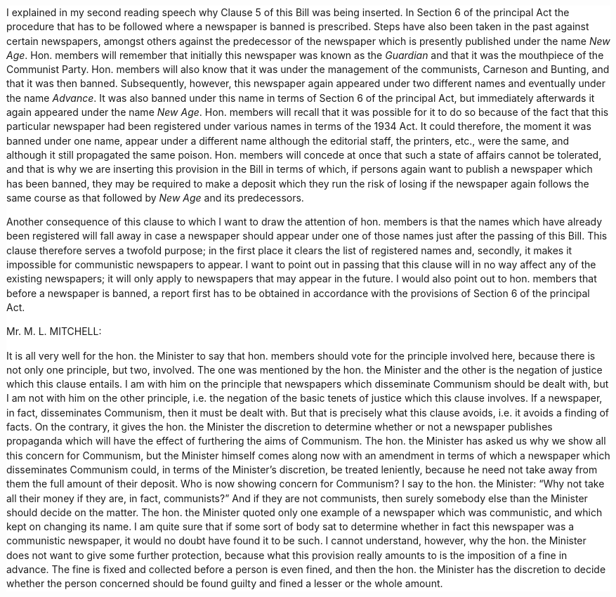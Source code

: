 <p>I explained in my second reading speech why Clause 5 of this Bill was being inserted. In Section 6 of the principal Act the procedure that has to be followed where a newspaper is banned is prescribed. Steps have also been taken in the past against certain newspapers, amongst others against the predecessor of the newspaper which is presently published under the name <i>New Age</i>. Hon. members will remember that initially this newspaper was known as the <i>Guardian</i> and that it was the mouthpiece of the Communist Party. Hon. members will also know that it was under the management of the communists, Carneson and Bunting, and that it was then banned. Subsequently, however, this newspaper again appeared under two different names and eventually under the name <i>Advance</i>. It was also banned under this name in terms of Section 6 of the principal Act, but immediately afterwards it again appeared under the name <i>New Age</i>. Hon. members will recall that it was possible for it to do so because of the fact that this particular newspaper had been registered under various names in terms of the 1934 Act. It could therefore, the moment it was banned under one name, appear under a different name although the editorial staff, the printers, etc., were the same, and although it still propagated the same poison. Hon. members will concede at once that such a state of affairs cannot be tolerated, and that is why we are inserting this provision in the Bill in terms of which, if persons again want to publish a newspaper which has been banned, they may be required to make a deposit which they run the risk of losing if the newspaper again follows the same course as that followed by <i>New Age</i> and its predecessors.</p> <p>Another consequence of this clause to which I want to draw the attention of hon. members is that the names which have already been registered will fall away in case a newspaper should appear under one of those names just after the passing of this Bill. This clause therefore serves a twofold purpose; in the first place it clears the list of registered names and, secondly, it makes it impossible for communistic newspapers to appear. I want to point out in passing that this clause will in no way affect any of the existing newspapers; it will only apply to newspapers that may appear in the future. I would also point out to hon. members that before a newspaper is banned, a report first has to be obtained in accordance with the provisions of Section 6 of the principal Act.</p></speech>

<speech by="#mitchell">

<from>Mr. <person refersTo="hansard_za">M. L. MITCHELL</person>:</from>

<p>It is all very well for the hon. the Minister to say that hon. members should vote for the principle involved here, because there is not only one principle, but two, involved. The one was mentioned by the hon. the Minister and the other is the negation of justice which this clause entails. I am with him on the principle that newspapers which disseminate Communism should be dealt with, but I am not with him on the other principle, i.e. the negation of the basic tenets of justice which this clause involves. If a newspaper, in fact, disseminates Communism, then it must be dealt with. But that is precisely what this clause avoids, i.e. it avoids a finding of facts. On the contrary, it gives the hon. the Minister the discretion to determine whether or not a newspaper publishes propaganda which will have the effect of furthering the aims of Communism. The hon. the Minister has asked us why we show all this concern for Communism, but the Minister himself comes along now with an amendment in terms of which a newspaper which disseminates Communism could, in terms of the Minister&#x2019;s discretion, be treated leniently, because he need not take away from them the full amount of their deposit. Who is now showing concern for Communism? I say to the hon. the Minister: &#x201C;Why not take all their money if they are, in fact, communists?&#x201D; And if they are not communists, then surely somebody else than the Minister should decide on the matter. The hon. the Minister quoted only one example of a newspaper which was communistic, and which kept on changing its name. I am quite sure that if some sort of body sat to determine whether in fact this newspaper was a communistic newspaper, it would no doubt have found it to be such. I cannot understand, however, why the hon. the Minister does not want to give some further protection, because what this provision really amounts to is the imposition of a fine in advance. The fine is fixed <span class="col_6913-6914" refersTo="page_0703"/>and collected before a person is even fined, and then the hon. the Minister has the discretion to decide whether the person concerned should be found guilty and fined a lesser or the whole amount.</p>
